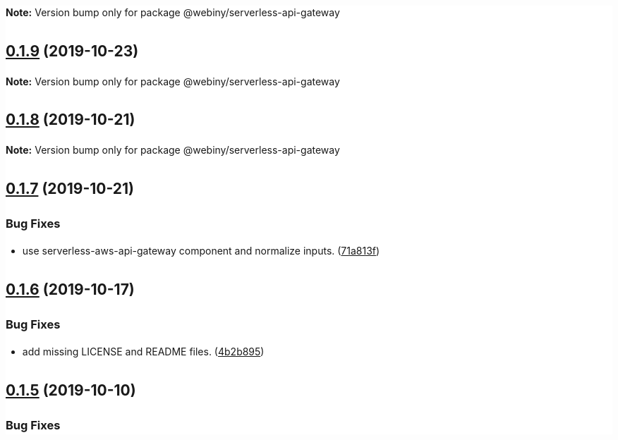**Note:** Version bump only for package @webiny/serverless-api-gateway





## [0.1.9](https://github.com/Webiny/webiny-js/compare/@webiny/serverless-api-gateway@0.1.8...@webiny/serverless-api-gateway@0.1.9) (2019-10-23)

**Note:** Version bump only for package @webiny/serverless-api-gateway





## [0.1.8](https://github.com/Webiny/webiny-js/compare/@webiny/serverless-api-gateway@0.1.7...@webiny/serverless-api-gateway@0.1.8) (2019-10-21)

**Note:** Version bump only for package @webiny/serverless-api-gateway





## [0.1.7](https://github.com/Webiny/webiny-js/compare/@webiny/serverless-api-gateway@0.1.6...@webiny/serverless-api-gateway@0.1.7) (2019-10-21)


### Bug Fixes

* use serverless-aws-api-gateway component and normalize inputs. ([71a813f](https://github.com/Webiny/webiny-js/commit/71a813f44966cd53bad237931712e1aa8df8b26b))





## [0.1.6](https://github.com/Webiny/webiny-js/compare/@webiny/serverless-api-gateway@0.1.5...@webiny/serverless-api-gateway@0.1.6) (2019-10-17)


### Bug Fixes

* add missing LICENSE and README files. ([4b2b895](https://github.com/Webiny/webiny-js/commit/4b2b895))





## [0.1.5](https://github.com/Webiny/webiny-js/compare/@webiny/serverless-api-gateway@0.1.4...@webiny/serverless-api-gateway@0.1.5) (2019-10-10)


### Bug Fixes
